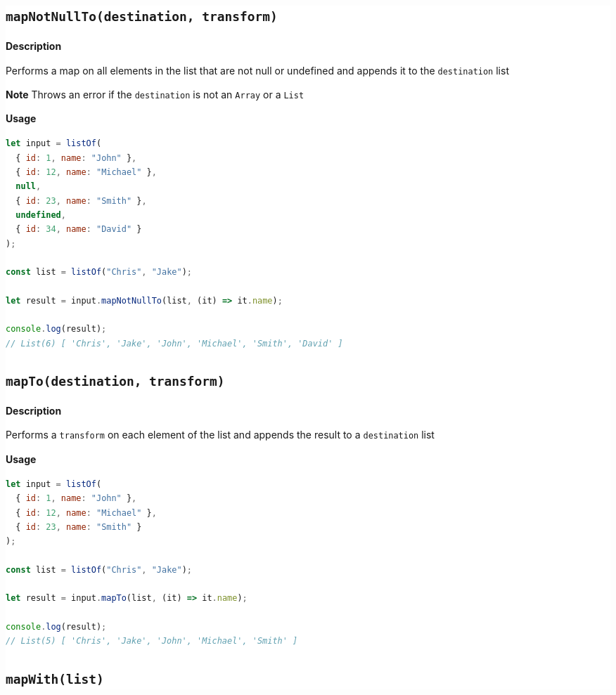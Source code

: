## `mapNotNullTo(destination, transform)`

**Description**

Performs a map on all elements in the list that are not null or undefined and appends it to the `destination` list

**Note**
Throws an error if the `destination` is not an `Array` or a `List`

**Usage**

```js
let input = listOf(
  { id: 1, name: "John" },
  { id: 12, name: "Michael" },
  null,
  { id: 23, name: "Smith" },
  undefined,
  { id: 34, name: "David" }
);

const list = listOf("Chris", "Jake");

let result = input.mapNotNullTo(list, (it) => it.name);

console.log(result);
// List(6) [ 'Chris', 'Jake', 'John', 'Michael', 'Smith', 'David' ]
```

## `mapTo(destination, transform)`

**Description**

Performs a `transform` on each element of the list and appends the result to a `destination` list

**Usage**

```js
let input = listOf(
  { id: 1, name: "John" },
  { id: 12, name: "Michael" },
  { id: 23, name: "Smith" }
);

const list = listOf("Chris", "Jake");

let result = input.mapTo(list, (it) => it.name);

console.log(result);
// List(5) [ 'Chris', 'Jake', 'John', 'Michael', 'Smith' ]
```

## `mapWith(list)`
